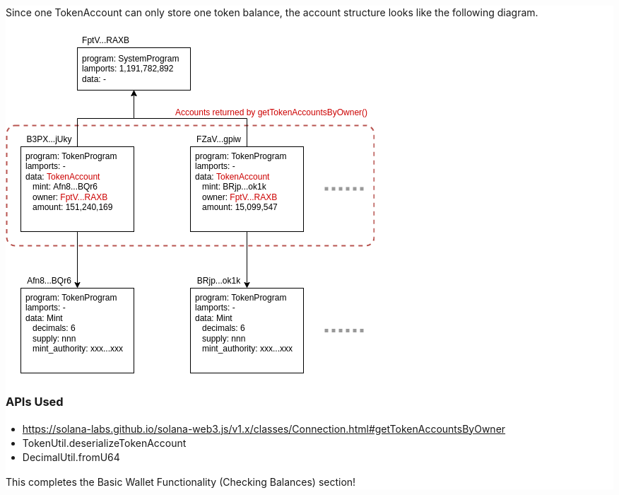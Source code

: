 Since one TokenAccount can only store one token balance, the account structure looks like the following diagram.

![token-account-structure](../../../static/img/04-Legacy%20SDK/05-Tour%20de%20Whirlpool/token-account-structure.png)

### APIs Used
- https://solana-labs.github.io/solana-web3.js/v1.x/classes/Connection.html#getTokenAccountsByOwner
- TokenUtil.deserializeTokenAccount
- DecimalUtil.fromU64

This completes the Basic Wallet Functionality (Checking Balances) section!